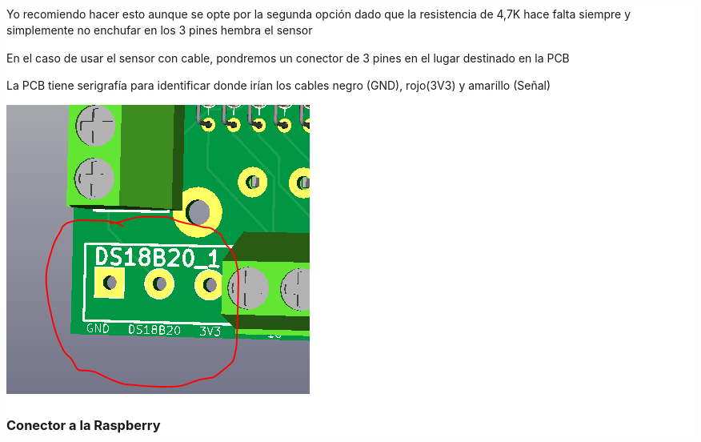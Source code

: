 Yo recomiendo hacer esto aunque se opte por la segunda opción dado que
la resistencia de 4,7K hace falta siempre y simplemente no enchufar en
los 3 pines hembra el sensor

En el caso de usar el sensor con cable, pondremos un conector de 3 pines
en el lugar destinado en la PCB

La PCB tiene serigrafía para identificar donde irían los cables negro
(GND), rojo(3V3) y amarillo (Señal)

![](img/96e6e44c6805381b.png)

### Conector a la Raspberry
